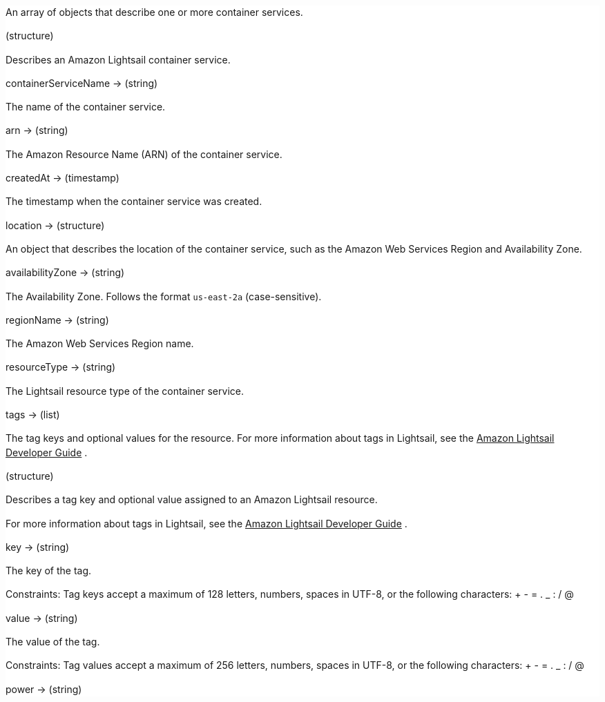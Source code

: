 An array of objects that describe one or more container services.

(structure)

Describes an Amazon Lightsail container service.

containerServiceName -> (string)

The name of the container service.

arn -> (string)

The Amazon Resource Name (ARN) of the container service.

createdAt -> (timestamp)

The timestamp when the container service was created.

location -> (structure)

An object that describes the location of the container service, such as the Amazon Web Services Region and Availability Zone.

availabilityZone -> (string)

The Availability Zone. Follows the format `us-east-2a` (case-sensitive).

regionName -> (string)

The Amazon Web Services Region name.

resourceType -> (string)

The Lightsail resource type of the container service.

tags -> (list)

The tag keys and optional values for the resource. For more information about tags in Lightsail, see the [Amazon Lightsail Developer Guide](https://docs.aws.amazon.com/lightsail/latest/userguide/amazon-lightsail-tags) .

(structure)

Describes a tag key and optional value assigned to an Amazon Lightsail resource.

For more information about tags in Lightsail, see the [Amazon Lightsail Developer Guide](https://docs.aws.amazon.com/lightsail/latest/userguide/amazon-lightsail-tags) .

key -> (string)

The key of the tag.

Constraints: Tag keys accept a maximum of 128 letters, numbers, spaces in UTF-8, or the following characters: + - = . _ : / @

value -> (string)

The value of the tag.

Constraints: Tag values accept a maximum of 256 letters, numbers, spaces in UTF-8, or the following characters: + - = . _ : / @

power -> (string)
